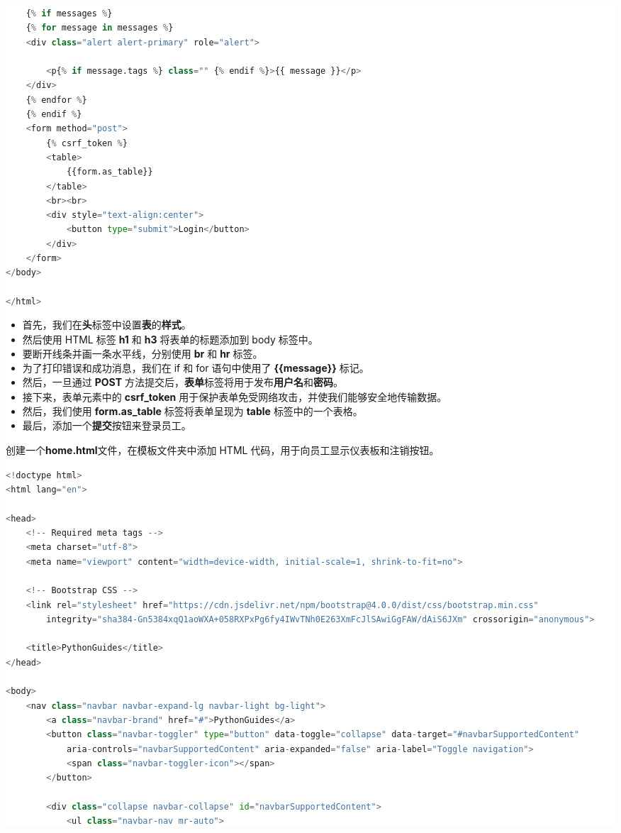 ```py
    {% if messages %}
    {% for message in messages %}
    <div class="alert alert-primary" role="alert">

        <p{% if message.tags %} class="" {% endif %}>{{ message }}</p>
    </div>
    {% endfor %}
    {% endif %}
    <form method="post">
        {% csrf_token %}
        <table>
            {{form.as_table}}
        </table>
        <br><br>
        <div style="text-align:center">
            <button type="submit">Login</button>
        </div>
    </form>
</body>

</html> 
```

*   首先，我们在**头**标签中设置**表**的**样式**。
*   然后使用 HTML 标签 **h1** 和 **h3** 将表单的标题添加到 body 标签中。
*   要断开线条并画一条水平线，分别使用 **br** 和 **hr** 标签。
*   为了打印错误和成功消息，我们在 if 和 for 语句中使用了 **{{message}}** 标记。
*   然后，一旦通过 **POST** 方法提交后，**表单**标签将用于发布**用户名**和**密码**。
*   接下来，表单元素中的 **csrf_token** 用于保护表单免受网络攻击，并使我们能够安全地传输数据。
*   然后，我们使用 **form.as_table** 标签将表单呈现为 **table** 标签中的一个表格。
*   最后，添加一个**提交**按钮来登录员工。

创建一个**home.html**文件，在模板文件夹中添加 HTML 代码，用于向员工显示仪表板和注销按钮。

```py
<!doctype html>
<html lang="en">

<head>
    <!-- Required meta tags -->
    <meta charset="utf-8">
    <meta name="viewport" content="width=device-width, initial-scale=1, shrink-to-fit=no">

    <!-- Bootstrap CSS -->
    <link rel="stylesheet" href="https://cdn.jsdelivr.net/npm/bootstrap@4.0.0/dist/css/bootstrap.min.css"
        integrity="sha384-Gn5384xqQ1aoWXA+058RXPxPg6fy4IWvTNh0E263XmFcJlSAwiGgFAW/dAiS6JXm" crossorigin="anonymous">

    <title>PythonGuides</title>
</head>

<body>
    <nav class="navbar navbar-expand-lg navbar-light bg-light">
        <a class="navbar-brand" href="#">PythonGuides</a>
        <button class="navbar-toggler" type="button" data-toggle="collapse" data-target="#navbarSupportedContent"
            aria-controls="navbarSupportedContent" aria-expanded="false" aria-label="Toggle navigation">
            <span class="navbar-toggler-icon"></span>
        </button>

        <div class="collapse navbar-collapse" id="navbarSupportedContent">
            <ul class="navbar-nav mr-auto">
```